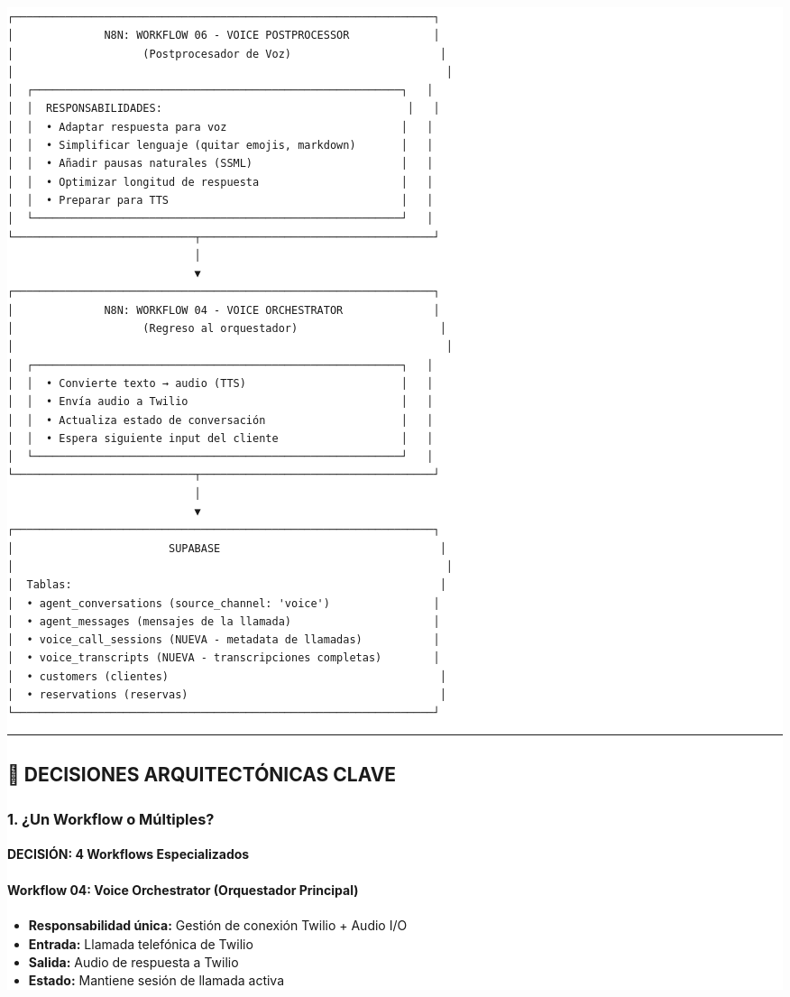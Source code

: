 ```
┌─────────────────────────────────────────────────────────────────┐
│              N8N: WORKFLOW 06 - VOICE POSTPROCESSOR             │
│                    (Postprocesador de Voz)                       │
│                                                                   │
│  ┌─────────────────────────────────────────────────────────┐   │
│  │  RESPONSABILIDADES:                                      │   │
│  │  • Adaptar respuesta para voz                           │   │
│  │  • Simplificar lenguaje (quitar emojis, markdown)       │   │
│  │  • Añadir pausas naturales (SSML)                       │   │
│  │  • Optimizar longitud de respuesta                      │   │
│  │  • Preparar para TTS                                    │   │
│  └─────────────────────────────────────────────────────────┘   │
└────────────────────────────┬────────────────────────────────────┘
                             │
                             ▼
┌─────────────────────────────────────────────────────────────────┐
│              N8N: WORKFLOW 04 - VOICE ORCHESTRATOR              │
│                    (Regreso al orquestador)                      │
│                                                                   │
│  ┌─────────────────────────────────────────────────────────┐   │
│  │  • Convierte texto → audio (TTS)                        │   │
│  │  • Envía audio a Twilio                                 │   │
│  │  • Actualiza estado de conversación                     │   │
│  │  • Espera siguiente input del cliente                   │   │
│  └─────────────────────────────────────────────────────────┘   │
└────────────────────────────┬────────────────────────────────────┘
                             │
                             ▼
┌─────────────────────────────────────────────────────────────────┐
│                        SUPABASE                                  │
│                                                                   │
│  Tablas:                                                         │
│  • agent_conversations (source_channel: 'voice')                │
│  • agent_messages (mensajes de la llamada)                      │
│  • voice_call_sessions (NUEVA - metadata de llamadas)           │
│  • voice_transcripts (NUEVA - transcripciones completas)        │
│  • customers (clientes)                                          │
│  • reservations (reservas)                                       │
└─────────────────────────────────────────────────────────────────┘
```

---

## 🎯 DECISIONES ARQUITECTÓNICAS CLAVE

### 1. ¿Un Workflow o Múltiples?

**DECISIÓN: 4 Workflows Especializados**

#### Workflow 04: Voice Orchestrator (Orquestador Principal)
- **Responsabilidad única:** Gestión de conexión Twilio + Audio I/O
- **Entrada:** Llamada telefónica de Twilio
- **Salida:** Audio de respuesta a Twilio
- **Estado:** Mantiene sesión de llamada activa
